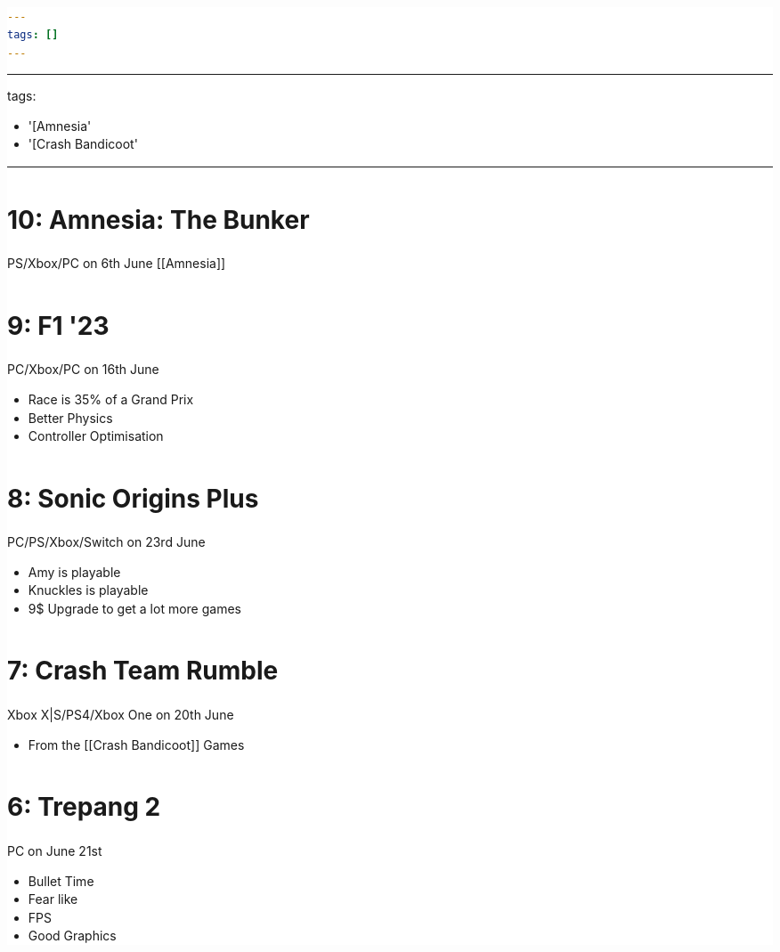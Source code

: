 ```yaml
---
tags: []
---
```


---
tags:
- '[Amnesia'
- '[Crash Bandicoot'
---

<iframe title="Top 10 NEW Games of JUNE 2023" src="https://www.youtube.com/embed/4ICLxzm-YtA?feature=oembed" height="113" width="200" allowfullscreen="" allow="fullscreen" style="aspect-ratio: 1.76991 / 1; width: 100%; height: 100%;"></iframe>

# 10: Amnesia: The Bunker
PS/Xbox/PC on 6th June
[[Amnesia]]

# 9: F1 '23
PC/Xbox/PC on 16th June
- Race is 35% of a Grand Prix
- Better Physics
- Controller Optimisation

# 8: Sonic Origins Plus
PC/PS/Xbox/Switch on 23rd June

- Amy is playable
- Knuckles is playable
- 9$ Upgrade to get a lot more games

# 7: Crash Team Rumble
Xbox X|S/PS4/Xbox One on 20th June

- From the [[Crash Bandicoot]] Games

# 6: Trepang 2
PC on June 21st

- Bullet Time
- Fear like
- FPS
- Good Graphics


